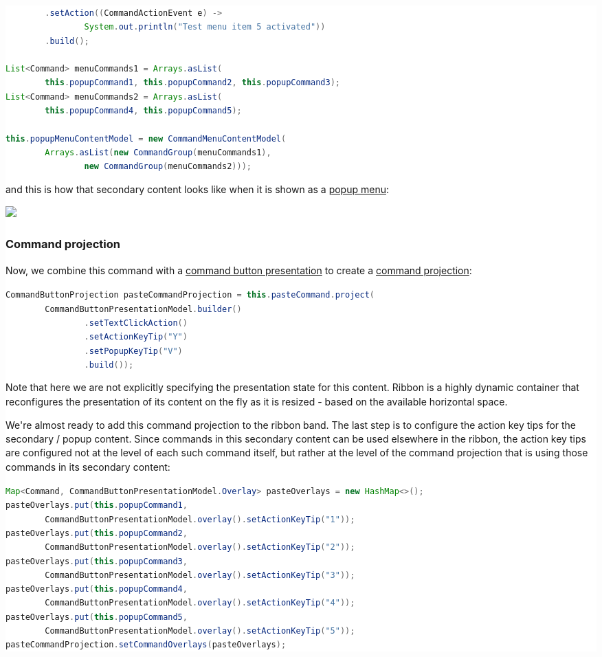 ```java
        .setAction((CommandActionEvent e) ->
                System.out.println("Test menu item 5 activated"))
        .build();

List<Command> menuCommands1 = Arrays.asList(
        this.popupCommand1, this.popupCommand2, this.popupCommand3);
List<Command> menuCommands2 = Arrays.asList(
        this.popupCommand4, this.popupCommand5);

this.popupMenuContentModel = new CommandMenuContentModel(
        Arrays.asList(new CommandGroup(menuCommands1),
                new CommandGroup(menuCommands2)));
```

and this is how that secondary content looks like when it is shown as a [popup menu](CommandPopupMenu.md):

<img src="https://raw.githubusercontent.com/kirill-grouchnikov/radiance/master/docs/images/flamingo/walkthrough/ribbon/content/content-command-popup.png" width="1433" border=0/>

### Command projection

Now, we combine this command with a [command button presentation](CommandButtonPresentation.md) to create a [command projection](CommandProjections.md):

```java
CommandButtonProjection pasteCommandProjection = this.pasteCommand.project(
        CommandButtonPresentationModel.builder()
                .setTextClickAction()
                .setActionKeyTip("Y")
                .setPopupKeyTip("V")
                .build());
```

Note that here we are not explicitly specifying the presentation state for this content. Ribbon is a highly dynamic container that reconfigures the presentation of its content on the fly as it is resized - based on the available horizontal space.

We're almost ready to add this command projection to the ribbon band. The last step is to configure the action key tips for the secondary / popup content. Since commands in this secondary content can be used elsewhere in the ribbon, the action key tips are configured not at the level of each such command itself, but rather at the level of the command projection that is using those commands in its secondary content:

```java
Map<Command, CommandButtonPresentationModel.Overlay> pasteOverlays = new HashMap<>();
pasteOverlays.put(this.popupCommand1,
        CommandButtonPresentationModel.overlay().setActionKeyTip("1"));
pasteOverlays.put(this.popupCommand2,
        CommandButtonPresentationModel.overlay().setActionKeyTip("2"));
pasteOverlays.put(this.popupCommand3,
        CommandButtonPresentationModel.overlay().setActionKeyTip("3"));
pasteOverlays.put(this.popupCommand4,
        CommandButtonPresentationModel.overlay().setActionKeyTip("4"));
pasteOverlays.put(this.popupCommand5,
        CommandButtonPresentationModel.overlay().setActionKeyTip("5"));
pasteCommandProjection.setCommandOverlays(pasteOverlays);
```
